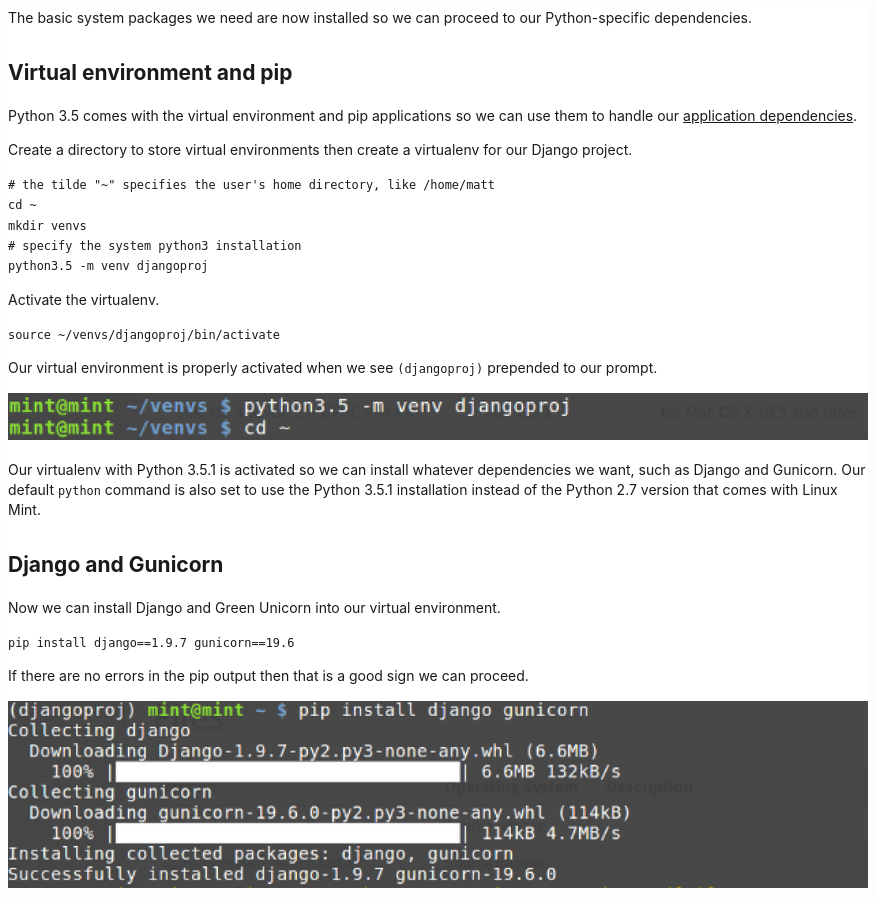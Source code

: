 The basic system packages we need are now installed so we can proceed to
our Python-specific dependencies.


## Virtual environment and pip
Python 3.5 comes with the virtual environment and pip applications so we 
can use them to handle our
[application dependencies](/application-dependencies.html).

Create a directory to store virtual environments then create a virtualenv
for our Django project.

    # the tilde "~" specifies the user's home directory, like /home/matt
    cd ~
    mkdir venvs
    # specify the system python3 installation
    python3.5 -m venv djangoproj

Activate the virtualenv.

    source ~/venvs/djangoproj/bin/activate

Our virtual environment is properly activated when we see `(djangoproj)`
prepended to our prompt. 

<img src="/img/160626-mint-django-gunicorn/venv-activated.png" width="100%" class="technical-diagram img-rounded" alt="Output from the virtualenv environment activation.">

Our virtualenv with Python 3.5.1 is activated so we can install whatever
dependencies we want, such as Django and Gunicorn. Our default `python`
command is also set to use the Python 3.5.1 installation instead of the
Python 2.7 version that comes with Linux Mint.


## Django and Gunicorn
Now we can install Django and Green Unicorn into our virtual environment.

    pip install django==1.9.7 gunicorn==19.6

If there are no errors in the pip output then that is a good sign we can 
proceed.

<img src="/img/160626-mint-django-gunicorn/good-sign.png" width="100%" class="technical-diagram img-rounded" alt="Django and Gunicorn properly install via the pip command.">

